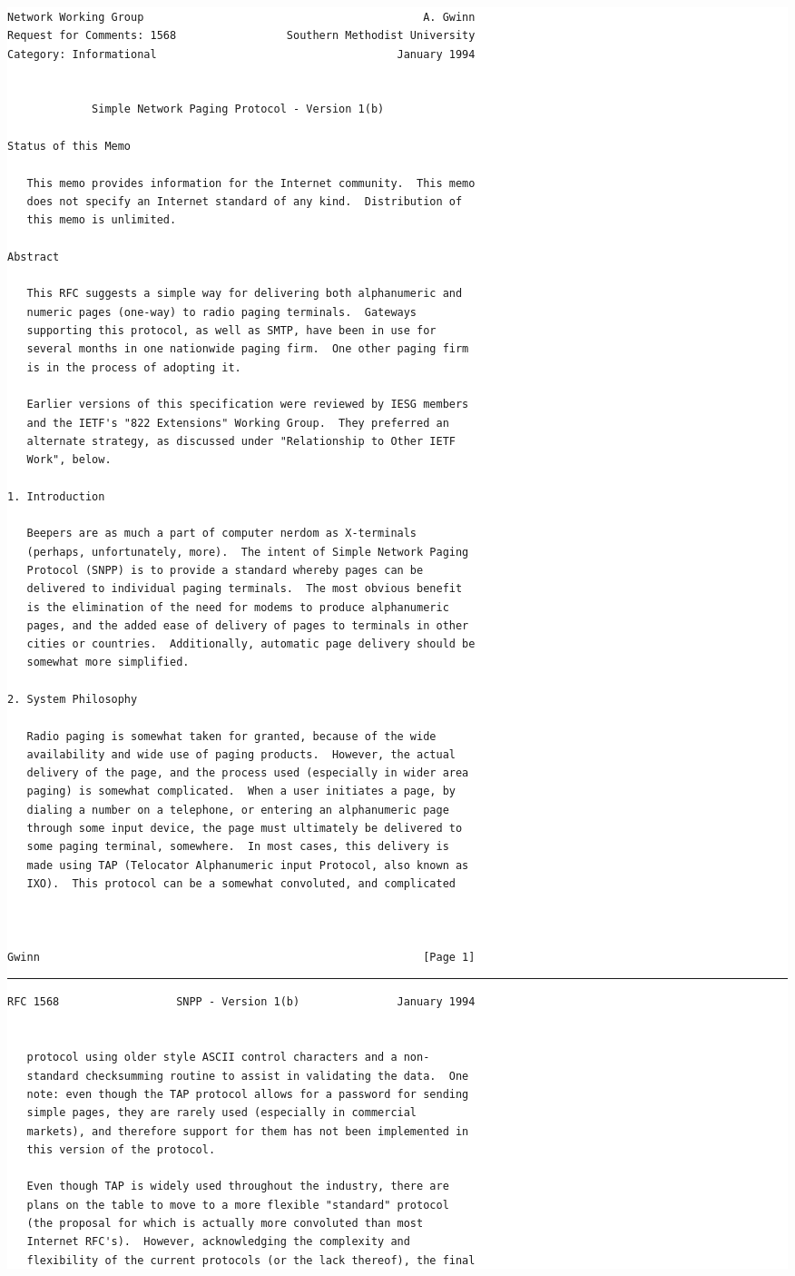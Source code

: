     Network Working Group                                           A. Gwinn
    Request for Comments: 1568                 Southern Methodist University
    Category: Informational                                     January 1994


                 Simple Network Paging Protocol - Version 1(b)

    Status of this Memo

       This memo provides information for the Internet community.  This memo
       does not specify an Internet standard of any kind.  Distribution of
       this memo is unlimited.

    Abstract

       This RFC suggests a simple way for delivering both alphanumeric and
       numeric pages (one-way) to radio paging terminals.  Gateways
       supporting this protocol, as well as SMTP, have been in use for
       several months in one nationwide paging firm.  One other paging firm
       is in the process of adopting it.

       Earlier versions of this specification were reviewed by IESG members
       and the IETF's "822 Extensions" Working Group.  They preferred an
       alternate strategy, as discussed under "Relationship to Other IETF
       Work", below.

    1. Introduction

       Beepers are as much a part of computer nerdom as X-terminals
       (perhaps, unfortunately, more).  The intent of Simple Network Paging
       Protocol (SNPP) is to provide a standard whereby pages can be
       delivered to individual paging terminals.  The most obvious benefit
       is the elimination of the need for modems to produce alphanumeric
       pages, and the added ease of delivery of pages to terminals in other
       cities or countries.  Additionally, automatic page delivery should be
       somewhat more simplified.

    2. System Philosophy

       Radio paging is somewhat taken for granted, because of the wide
       availability and wide use of paging products.  However, the actual
       delivery of the page, and the process used (especially in wider area
       paging) is somewhat complicated.  When a user initiates a page, by
       dialing a number on a telephone, or entering an alphanumeric page
       through some input device, the page must ultimately be delivered to
       some paging terminal, somewhere.  In most cases, this delivery is
       made using TAP (Telocator Alphanumeric input Protocol, also known as
       IXO).  This protocol can be a somewhat convoluted, and complicated



    Gwinn                                                           [Page 1]

------------------------------------------------------------------------

``` newpage
RFC 1568                  SNPP - Version 1(b)               January 1994


   protocol using older style ASCII control characters and a non-
   standard checksumming routine to assist in validating the data.  One
   note: even though the TAP protocol allows for a password for sending
   simple pages, they are rarely used (especially in commercial
   markets), and therefore support for them has not been implemented in
   this version of the protocol.

   Even though TAP is widely used throughout the industry, there are
   plans on the table to move to a more flexible "standard" protocol
   (the proposal for which is actually more convoluted than most
   Internet RFC's).  However, acknowledging the complexity and
   flexibility of the current protocols (or the lack thereof), the final
```